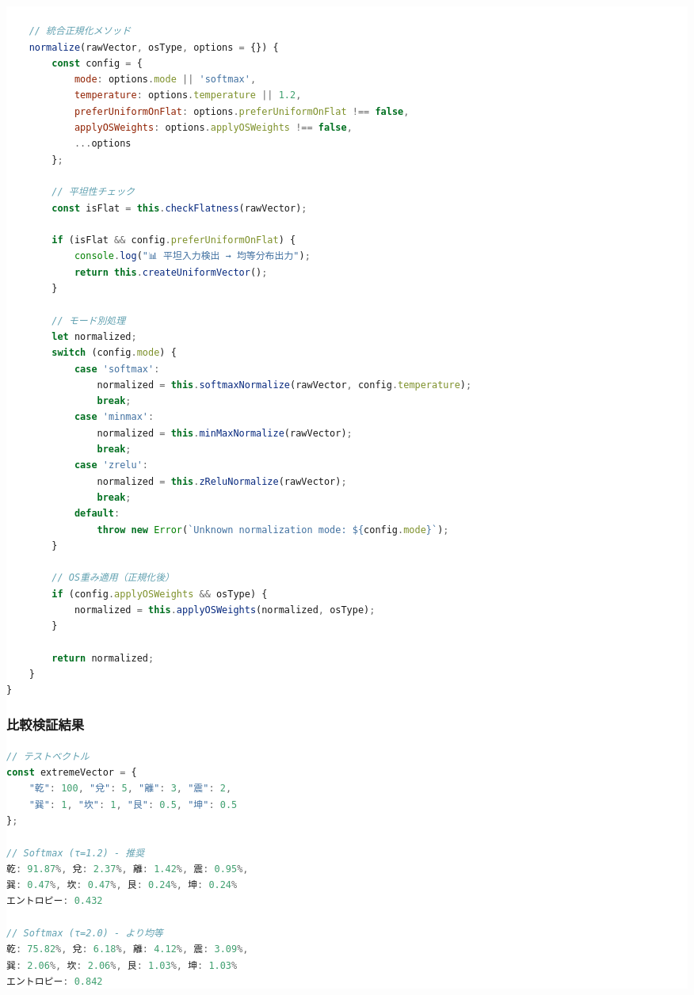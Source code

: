 ```javascript
    
    // 統合正規化メソッド
    normalize(rawVector, osType, options = {}) {
        const config = {
            mode: options.mode || 'softmax',
            temperature: options.temperature || 1.2,
            preferUniformOnFlat: options.preferUniformOnFlat !== false,
            applyOSWeights: options.applyOSWeights !== false,
            ...options
        };
        
        // 平坦性チェック
        const isFlat = this.checkFlatness(rawVector);
        
        if (isFlat && config.preferUniformOnFlat) {
            console.log("📊 平坦入力検出 → 均等分布出力");
            return this.createUniformVector();
        }
        
        // モード別処理
        let normalized;
        switch (config.mode) {
            case 'softmax':
                normalized = this.softmaxNormalize(rawVector, config.temperature);
                break;
            case 'minmax':
                normalized = this.minMaxNormalize(rawVector);
                break;
            case 'zrelu':
                normalized = this.zReluNormalize(rawVector);
                break;
            default:
                throw new Error(`Unknown normalization mode: ${config.mode}`);
        }
        
        // OS重み適用（正規化後）
        if (config.applyOSWeights && osType) {
            normalized = this.applyOSWeights(normalized, osType);
        }
        
        return normalized;
    }
}
```

### 比較検証結果
```javascript
// テストベクトル
const extremeVector = {
    "乾": 100, "兌": 5, "離": 3, "震": 2,
    "巽": 1, "坎": 1, "艮": 0.5, "坤": 0.5
};

// Softmax (τ=1.2) - 推奨
乾: 91.87%, 兌: 2.37%, 離: 1.42%, 震: 0.95%,
巽: 0.47%, 坎: 0.47%, 艮: 0.24%, 坤: 0.24%
エントロピー: 0.432

// Softmax (τ=2.0) - より均等
乾: 75.82%, 兌: 6.18%, 離: 4.12%, 震: 3.09%,
巽: 2.06%, 坎: 2.06%, 艮: 1.03%, 坤: 1.03%
エントロピー: 0.842

```